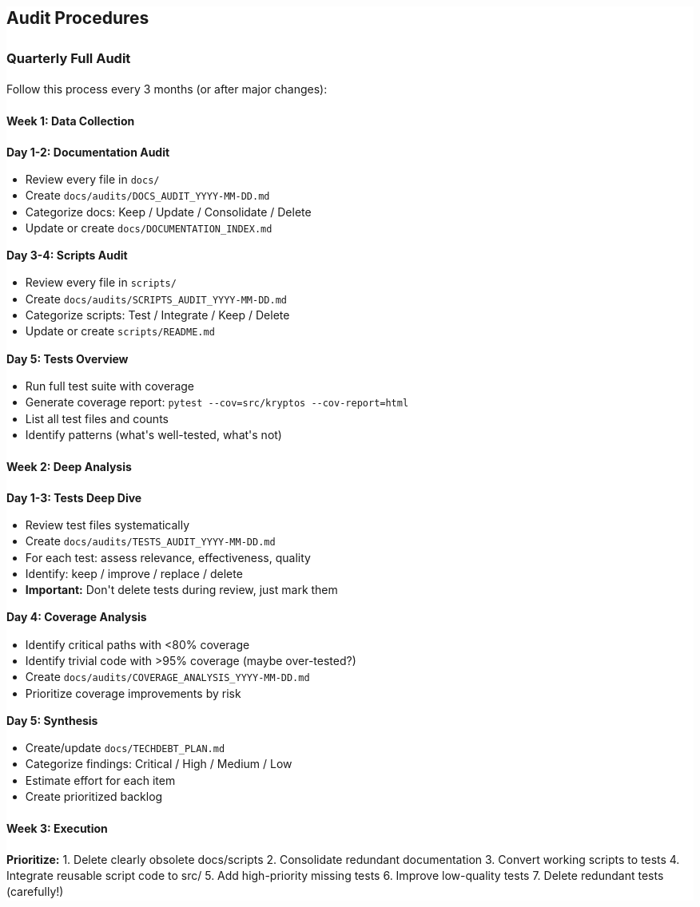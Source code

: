 
## Audit Procedures

### Quarterly Full Audit

Follow this process every 3 months (or after major changes):

#### Week 1: Data Collection

**Day 1-2: Documentation Audit**
- Review every file in `docs/`
- Create `docs/audits/DOCS_AUDIT_YYYY-MM-DD.md`
- Categorize docs: Keep / Update / Consolidate / Delete
- Update or create `docs/DOCUMENTATION_INDEX.md`

**Day 3-4: Scripts Audit**
- Review every file in `scripts/`
- Create `docs/audits/SCRIPTS_AUDIT_YYYY-MM-DD.md`
- Categorize scripts: Test / Integrate / Keep / Delete
- Update or create `scripts/README.md`

**Day 5: Tests Overview**
- Run full test suite with coverage
- Generate coverage report: `pytest --cov=src/kryptos --cov-report=html`
- List all test files and counts
- Identify patterns (what's well-tested, what's not)

#### Week 2: Deep Analysis

**Day 1-3: Tests Deep Dive**
- Review test files systematically
- Create `docs/audits/TESTS_AUDIT_YYYY-MM-DD.md`
- For each test: assess relevance, effectiveness, quality
- Identify: keep / improve / replace / delete
- **Important:** Don't delete tests during review, just mark them

**Day 4: Coverage Analysis**
- Identify critical paths with <80% coverage
- Identify trivial code with >95% coverage (maybe over-tested?)
- Create `docs/audits/COVERAGE_ANALYSIS_YYYY-MM-DD.md`
- Prioritize coverage improvements by risk

**Day 5: Synthesis**
- Create/update `docs/TECHDEBT_PLAN.md`
- Categorize findings: Critical / High / Medium / Low
- Estimate effort for each item
- Create prioritized backlog

#### Week 3: Execution

**Prioritize:** 1. Delete clearly obsolete docs/scripts 2. Consolidate redundant documentation 3. Convert working
scripts to tests 4. Integrate reusable script code to src/ 5. Add high-priority missing tests 6. Improve low-quality
tests 7. Delete redundant tests (carefully!)
